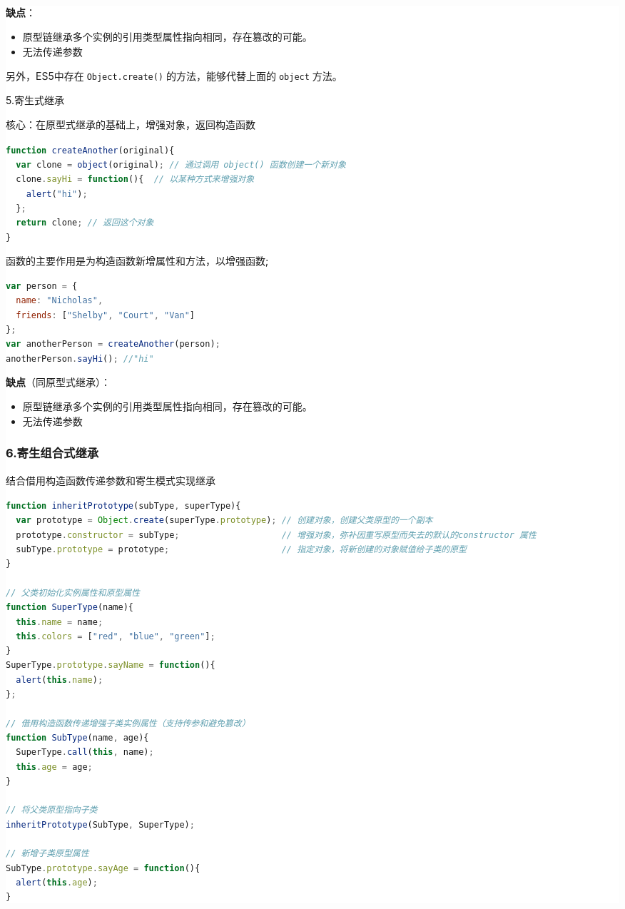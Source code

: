 **缺点**：
- 原型链继承多个实例的引用类型属性指向相同，存在篡改的可能。
- 无法传递参数

另外，ES5中存在 `Object.create()` 的方法，能够代替上面的 `object` 方法。

5.寄生式继承

核心：在原型式继承的基础上，增强对象，返回构造函数

```JavaScript
function createAnother(original){
  var clone = object(original); // 通过调用 object() 函数创建一个新对象
  clone.sayHi = function(){  // 以某种方式来增强对象
    alert("hi");
  };
  return clone; // 返回这个对象
}
```

函数的主要作用是为构造函数新增属性和方法，以增强函数;

```JavaScript
var person = {
  name: "Nicholas",
  friends: ["Shelby", "Court", "Van"]
};
var anotherPerson = createAnother(person);
anotherPerson.sayHi(); //"hi"
```

**缺点**（同原型式继承）：
- 原型链继承多个实例的引用类型属性指向相同，存在篡改的可能。
- 无法传递参数

### 6.寄生组合式继承

结合借用构造函数传递参数和寄生模式实现继承

```JavaScript
function inheritPrototype(subType, superType){
  var prototype = Object.create(superType.prototype); // 创建对象，创建父类原型的一个副本
  prototype.constructor = subType;                    // 增强对象，弥补因重写原型而失去的默认的constructor 属性
  subType.prototype = prototype;                      // 指定对象，将新创建的对象赋值给子类的原型
}

// 父类初始化实例属性和原型属性
function SuperType(name){
  this.name = name;
  this.colors = ["red", "blue", "green"];
}
SuperType.prototype.sayName = function(){
  alert(this.name);
};

// 借用构造函数传递增强子类实例属性（支持传参和避免篡改）
function SubType(name, age){
  SuperType.call(this, name);
  this.age = age;
}

// 将父类原型指向子类
inheritPrototype(SubType, SuperType);

// 新增子类原型属性
SubType.prototype.sayAge = function(){
  alert(this.age);
}
```